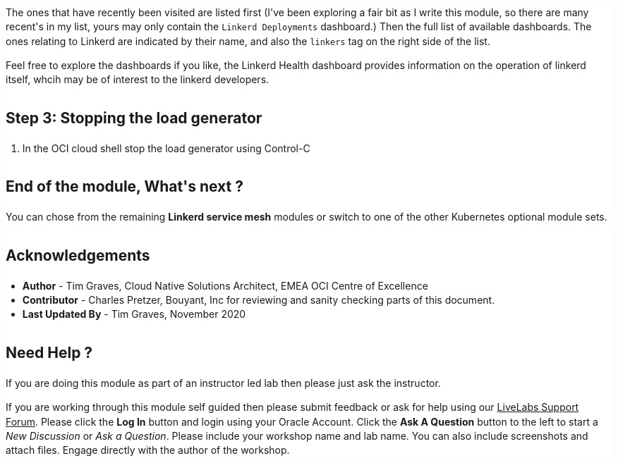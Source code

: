 The ones that have recently been visited are listed first (I've been exploring a fair bit as I write this module, so there are many recent's in my list, yours may only contain the `Linkerd Deployments` dashboard.) Then the full list of available dashboards. The ones relating to Linkerd are indicated by their name, and also the `linkers` tag on the right side of the list.

Feel free to explore the dashboards if you like, the Linkerd Health dashboard provides information on the operation of linkerd itself, whcih may be of interest to the linkerd developers.

## Step 3: Stopping the load generator

  1. In the OCI cloud shell stop the load generator using Control-C
  
## End of the module, What's next ?

You can chose from the remaining **Linkerd service mesh** modules or switch to one of the other Kubernetes optional module sets.

## Acknowledgements

* **Author** - Tim Graves, Cloud Native Solutions Architect, EMEA OCI Centre of Excellence
* **Contributor** - Charles Pretzer, Bouyant, Inc for reviewing and sanity checking parts of this document.
* **Last Updated By** - Tim Graves, November 2020

## Need Help ?

If you are doing this module as part of an instructor led lab then please just ask the instructor.

If you are working through this module self guided then please submit feedback or ask for help using our [LiveLabs Support Forum](https://community.oracle.com/tech/developers/categories/OCI%20Native%20Development). Please click the **Log In** button and login using your Oracle Account. Click the **Ask A Question** button to the left to start a *New Discussion* or *Ask a Question*.  Please include your workshop name and lab name.  You can also include screenshots and attach files.  Engage directly with the author of the workshop.